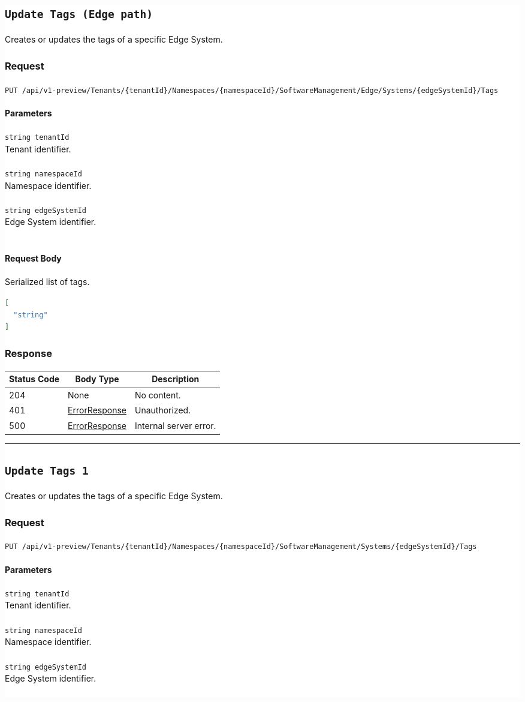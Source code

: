 
## `Update Tags (Edge path)`

<a id="opIdEdgeSystem_Update Tags (Edge path)"></a>

Creates or updates the tags of a specific Edge System.

<h3>Request</h3>

```text 
PUT /api/v1-preview/Tenants/{tenantId}/Namespaces/{namespaceId}/SoftwareManagement/Edge/Systems/{edgeSystemId}/Tags
```

<h4>Parameters</h4>

`string tenantId`
<br/>Tenant identifier.<br/><br/>`string namespaceId`
<br/>Namespace identifier.<br/><br/>`string edgeSystemId`
<br/>Edge System identifier.<br/><br/>

<h4>Request Body</h4>

Serialized list of tags.<br/>

```json
[
  "string"
]
```

<h3>Response</h3>

|Status Code|Body Type|Description|
|---|---|---|
|204|None|No content.|
|401|[ErrorResponse](#schemaerrorresponse)|Unauthorized.|
|500|[ErrorResponse](#schemaerrorresponse)|Internal server error.|

---

## `Update Tags 1`

<a id="opIdEdgeSystem_Update Tags 1"></a>

Creates or updates the tags of a specific Edge System.

<h3>Request</h3>

```text 
PUT /api/v1-preview/Tenants/{tenantId}/Namespaces/{namespaceId}/SoftwareManagement/Systems/{edgeSystemId}/Tags
```

<h4>Parameters</h4>

`string tenantId`
<br/>Tenant identifier.<br/><br/>`string namespaceId`
<br/>Namespace identifier.<br/><br/>`string edgeSystemId`
<br/>Edge System identifier.<br/><br/>
